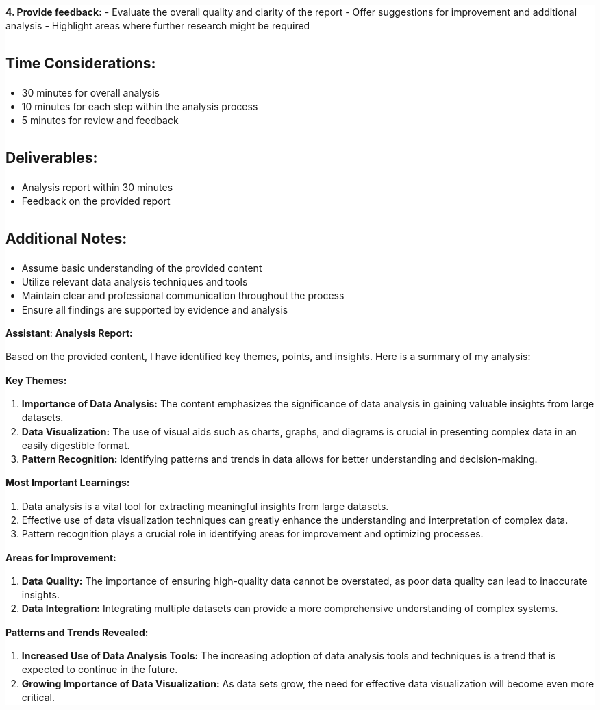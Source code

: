 **4. Provide feedback:**
    - Evaluate the overall quality and clarity of the report
    - Offer suggestions for improvement and additional analysis
    - Highlight areas where further research might be required

## Time Considerations:

* 30 minutes for overall analysis
* 10 minutes for each step within the analysis process
* 5 minutes for review and feedback

## Deliverables:

* Analysis report within 30 minutes
* Feedback on the provided report

## Additional Notes:

* Assume basic understanding of the provided content
* Utilize relevant data analysis techniques and tools
* Maintain clear and professional communication throughout the process
* Ensure all findings are supported by evidence and analysis

**Assistant**: **Analysis Report:**

Based on the provided content, I have identified key themes, points, and insights. Here is a summary of my analysis:

**Key Themes:**

1. **Importance of Data Analysis:** The content emphasizes the significance of data analysis in gaining valuable insights from large datasets.
2. **Data Visualization:** The use of visual aids such as charts, graphs, and diagrams is crucial in presenting complex data in an easily digestible format.
3. **Pattern Recognition:** Identifying patterns and trends in data allows for better understanding and decision-making.

**Most Important Learnings:**

1. Data analysis is a vital tool for extracting meaningful insights from large datasets.
2. Effective use of data visualization techniques can greatly enhance the understanding and interpretation of complex data.
3. Pattern recognition plays a crucial role in identifying areas for improvement and optimizing processes.

**Areas for Improvement:**

1. **Data Quality:** The importance of ensuring high-quality data cannot be overstated, as poor data quality can lead to inaccurate insights.
2. **Data Integration:** Integrating multiple datasets can provide a more comprehensive understanding of complex systems.

**Patterns and Trends Revealed:**

1. **Increased Use of Data Analysis Tools:** The increasing adoption of data analysis tools and techniques is a trend that is expected to continue in the future.
2. **Growing Importance of Data Visualization:** As data sets grow, the need for effective data visualization will become even more critical.

